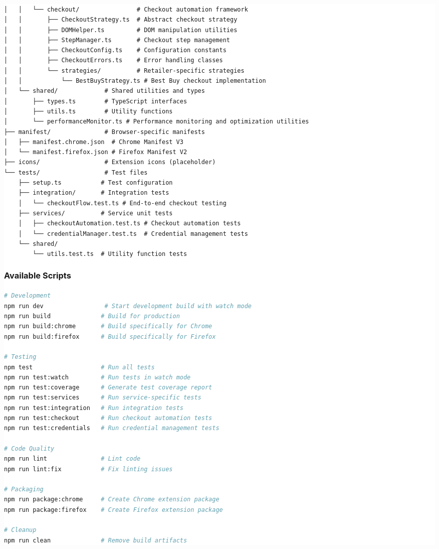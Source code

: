 ```
│   │   └── checkout/                # Checkout automation framework
│   │       ├── CheckoutStrategy.ts  # Abstract checkout strategy
│   │       ├── DOMHelper.ts         # DOM manipulation utilities
│   │       ├── StepManager.ts       # Checkout step management
│   │       ├── CheckoutConfig.ts    # Configuration constants
│   │       ├── CheckoutErrors.ts    # Error handling classes
│   │       └── strategies/          # Retailer-specific strategies
│   │           └── BestBuyStrategy.ts # Best Buy checkout implementation
│   └── shared/             # Shared utilities and types
│       ├── types.ts        # TypeScript interfaces
│       ├── utils.ts        # Utility functions
│       └── performanceMonitor.ts # Performance monitoring and optimization utilities
├── manifest/               # Browser-specific manifests
│   ├── manifest.chrome.json  # Chrome Manifest V3
│   └── manifest.firefox.json # Firefox Manifest V2
├── icons/                  # Extension icons (placeholder)
└── tests/                  # Test files
    ├── setup.ts           # Test configuration
    ├── integration/       # Integration tests
    │   └── checkoutFlow.test.ts # End-to-end checkout testing
    ├── services/          # Service unit tests
    │   ├── checkoutAutomation.test.ts # Checkout automation tests
    │   └── credentialManager.test.ts  # Credential management tests
    └── shared/
        └── utils.test.ts  # Utility function tests
```

### Available Scripts

```bash
# Development
npm run dev                 # Start development build with watch mode
npm run build              # Build for production
npm run build:chrome       # Build specifically for Chrome
npm run build:firefox      # Build specifically for Firefox

# Testing
npm test                   # Run all tests
npm run test:watch         # Run tests in watch mode
npm run test:coverage      # Generate test coverage report
npm run test:services      # Run service-specific tests
npm run test:integration   # Run integration tests
npm run test:checkout      # Run checkout automation tests
npm run test:credentials   # Run credential management tests

# Code Quality
npm run lint               # Lint code
npm run lint:fix           # Fix linting issues

# Packaging
npm run package:chrome     # Create Chrome extension package
npm run package:firefox    # Create Firefox extension package

# Cleanup
npm run clean              # Remove build artifacts
```
